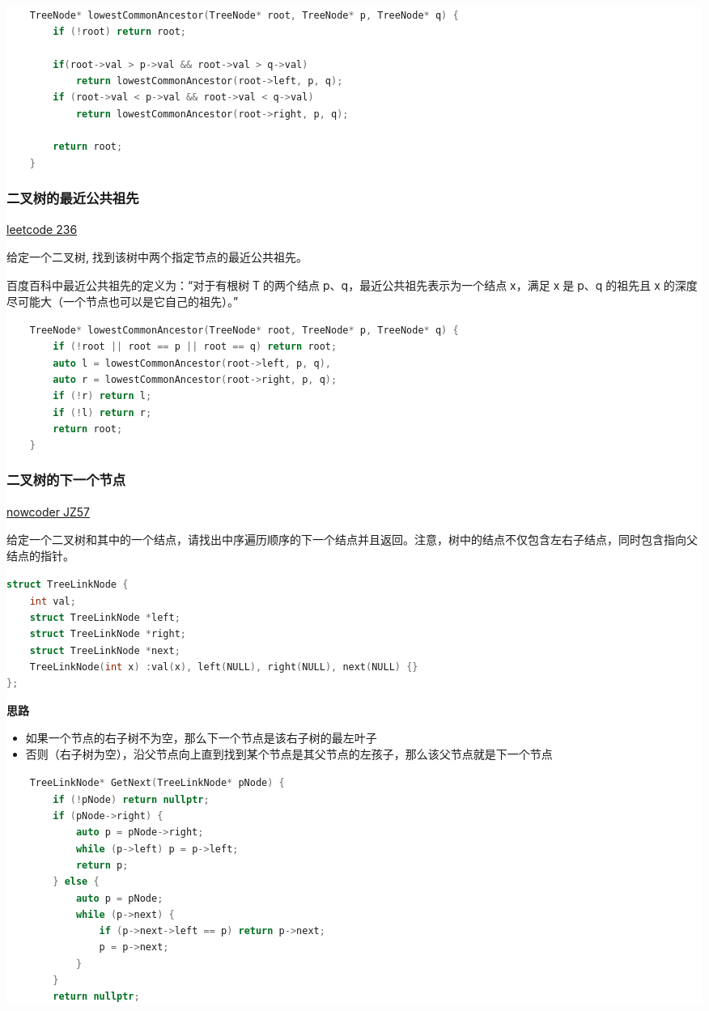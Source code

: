 ```c++
    TreeNode* lowestCommonAncestor(TreeNode* root, TreeNode* p, TreeNode* q) {
        if (!root) return root;
        
        if(root->val > p->val && root->val > q->val) 
            return lowestCommonAncestor(root->left, p, q);
        if (root->val < p->val && root->val < q->val) 
            return lowestCommonAncestor(root->right, p, q);
        
        return root;
    }
```

### 二叉树的最近公共祖先

[leetcode 236](https://leetcode-cn.com/problems/lowest-common-ancestor-of-a-binary-tree/)

给定一个二叉树, 找到该树中两个指定节点的最近公共祖先。

百度百科中最近公共祖先的定义为：“对于有根树 T 的两个结点 p、q，最近公共祖先表示为一个结点 x，满足 x 是 p、q 的祖先且 x 的深度尽可能大（一个节点也可以是它自己的祖先）。”

```c++
    TreeNode* lowestCommonAncestor(TreeNode* root, TreeNode* p, TreeNode* q) {
        if (!root || root == p || root == q) return root;
        auto l = lowestCommonAncestor(root->left, p, q), 
        auto r = lowestCommonAncestor(root->right, p, q);
        if (!r) return l;
        if (!l) return r;
        return root;
    }
```

### 二叉树的下一个节点

[nowcoder JZ57](https://www.nowcoder.com/practice/9023a0c988684a53960365b889ceaf5e?tpId=13&tqId=11210&rp=1&ru=%2Fta%2Fcoding-interviews&qru=%2Fta%2Fcoding-interviews%2Fquestion-ranking&tab=answerKey)

给定一个二叉树和其中的一个结点，请找出中序遍历顺序的下一个结点并且返回。注意，树中的结点不仅包含左右子结点，同时包含指向父结点的指针。

```c++
struct TreeLinkNode {
    int val;
    struct TreeLinkNode *left;
    struct TreeLinkNode *right;
    struct TreeLinkNode *next;
    TreeLinkNode(int x) :val(x), left(NULL), right(NULL), next(NULL) {}
};
```

**思路**
- 如果一个节点的右子树不为空，那么下一个节点是该右子树的最左叶子
- 否则（右子树为空），沿父节点向上直到找到某个节点是其父节点的左孩子，那么该父节点就是下一个节点

```c++
    TreeLinkNode* GetNext(TreeLinkNode* pNode) {
        if (!pNode) return nullptr;
        if (pNode->right) {
            auto p = pNode->right;
            while (p->left) p = p->left;
            return p;
        } else {
            auto p = pNode;
            while (p->next) {
                if (p->next->left == p) return p->next;
                p = p->next;
            }
        }
        return nullptr;
```